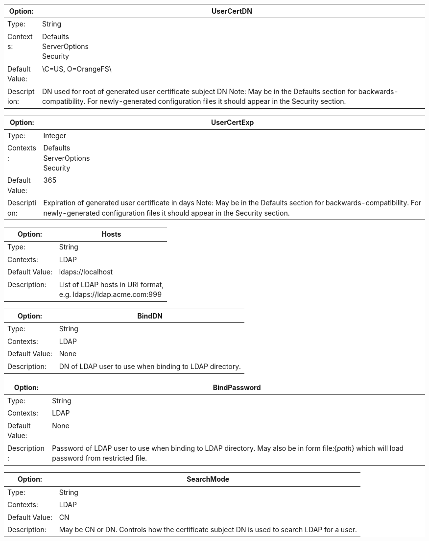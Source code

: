| Option:                              | **UserCertDN**                       |
|---|---|
| Type:                                | String                               |
| Contexts:                            | Defaults <br> ServerOptions <br> Security |
| Default Value:                       | \\C=US, O=OrangeFS\\                 |
| Description:                         | DN used for root of generated user certificate subject DN Note: May be in the Defaults section for backwards-compatibility. For newly-generated configuration files it should appear in the Security section.                             |
 
| Option:                              | **UserCertExp**                      |
|---|---|
| Type:                                | Integer                              |
| Contexts:                            | Defaults <br> ServerOptions <br> Security |
| Default Value:                       | 365                                  |
| Description:                         | Expiration of generated user certificate in days Note: May be in the Defaults section for backwards-compatibility. For newly-generated configuration files it should appear in the Security section.                             |
 
| Option:                              | **Hosts**                            |
|---|---|
| Type:                                | String                               |
| Contexts:                            |  LDAP                        |
| Default Value:                       | ldaps://localhost                    |
| Description:                         | List of LDAP hosts in URI format, <br> e.g. ldaps://ldap.acme.com:999       |
 
| Option:                              | **BindDN**                           |
|---|---|
| Type:                                | String                               |
| Contexts:                            |  LDAP                        |
| Default Value:                       | None                                 |
| Description:                         | DN of LDAP user to use when binding to LDAP directory. |
 
| Option:                              | **BindPassword**                     |
|---|---|
| Type:                                | String                               |
| Contexts:                            |  LDAP                        |
| Default Value:                       | None                                 |
| Description:                         | Password of LDAP user to use when binding to LDAP directory. May also be in form file:{*path*} which will load password from restricted file.  |
 
| Option:                              | **SearchMode**                       |
|---|---|
| Type:                                | String                               |
| Contexts:                            |  LDAP                        |
| Default Value:                       | CN                                   |
| Description:                         | May be CN or DN. Controls how the certificate subject DN is used to search LDAP for a user. |
 
